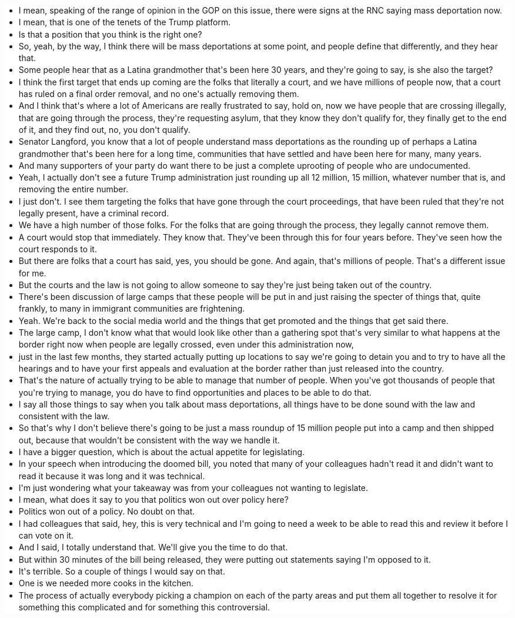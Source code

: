 *  I mean, speaking of the range of opinion in the GOP on this issue, there were signs at the RNC saying mass deportation now.
*  I mean, that is one of the tenets of the Trump platform.
*  Is that a position that you think is the right one?
*  So, yeah, by the way, I think there will be mass deportations at some point, and people define that differently, and they hear that.
*  Some people hear that as a Latina grandmother that's been here 30 years, and they're going to say, is she also the target?
*  I think the first target that ends up coming are the folks that literally a court, and we have millions of people now, that a court has ruled on a final order removal, and no one's actually removing them.
*  And I think that's where a lot of Americans are really frustrated to say, hold on, now we have people that are crossing illegally, that are going through the process, they're requesting asylum, that they know they don't qualify for, they finally get to the end of it, and they find out, no, you don't qualify.
*  Senator Langford, you know that a lot of people understand mass deportations as the rounding up of perhaps a Latina grandmother that's been here for a long time, communities that have settled and have been here for many, many years.
*  And many supporters of your party do want there to be just a complete uprooting of people who are undocumented.
*  Yeah, I actually don't see a future Trump administration just rounding up all 12 million, 15 million, whatever number that is, and removing the entire number.
*  I just don't. I see them targeting the folks that have gone through the court proceedings, that have been ruled that they're not legally present, have a criminal record.
*  We have a high number of those folks. For the folks that are going through the process, they legally cannot remove them.
*  A court would stop that immediately. They know that. They've been through this for four years before. They've seen how the court responds to it.
*  But there are folks that a court has said, yes, you should be gone. And again, that's millions of people. That's a different issue for me.
*  But the courts and the law is not going to allow someone to say they're just being taken out of the country.
*  There's been discussion of large camps that these people will be put in and just raising the specter of things that, quite frankly, to many in immigrant communities are frightening.
*  Yeah. We're back to the social media world and the things that get promoted and the things that get said there.
*  The large camp, I don't know what that would look like other than a gathering spot that's very similar to what happens at the border right now when people are legally crossed, even under this administration now,
*  just in the last few months, they started actually putting up locations to say we're going to detain you and to try to have all the hearings and to have your first appeals and evaluation at the border rather than just released into the country.
*  That's the nature of actually trying to be able to manage that number of people. When you've got thousands of people that you're trying to manage, you do have to find opportunities and places to be able to do that.
*  I say all those things to say when you talk about mass deportations, all things have to be done sound with the law and consistent with the law.
*  So that's why I don't believe there's going to be just a mass roundup of 15 million people put into a camp and then shipped out, because that wouldn't be consistent with the way we handle it.
*  I have a bigger question, which is about the actual appetite for legislating.
*  In your speech when introducing the doomed bill, you noted that many of your colleagues hadn't read it and didn't want to read it because it was long and it was technical.
*  I'm just wondering what your takeaway was from your colleagues not wanting to legislate.
*  I mean, what does it say to you that politics won out over policy here?
*  Politics won out of a policy. No doubt on that.
*  I had colleagues that said, hey, this is very technical and I'm going to need a week to be able to read this and review it before I can vote on it.
*  And I said, I totally understand that. We'll give you the time to do that.
*  But within 30 minutes of the bill being released, they were putting out statements saying I'm opposed to it.
*  It's terrible. So a couple of things I would say on that.
*  One is we needed more cooks in the kitchen.
*  The process of actually everybody picking a champion on each of the party areas and put them all together to resolve it for something this complicated and for something this controversial.